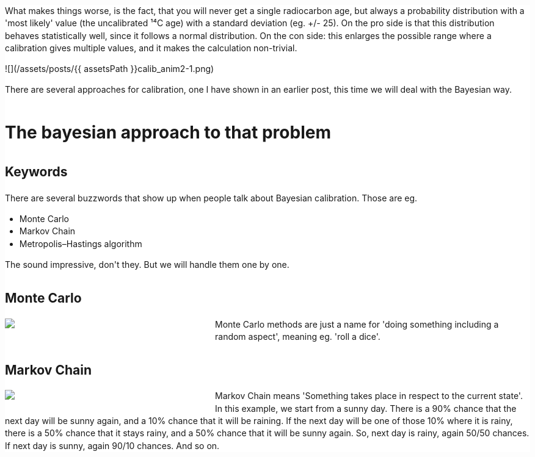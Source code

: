 What makes things worse, is the fact, that you will never get a single radiocarbon age, but always a probability distribution with a 'most likely' value (the uncalibrated ¹⁴C age) with a standard deviation (eg. +/- 25). On the pro side is that this distribution behaves statistically well, since it follows a normal distribution. On the con side: this enlarges the possible range where a calibration gives multiple values, and it makes the calculation non-trivial.

![](/assets/posts/{{ assetsPath }}calib_anim2-1.png)

There are several approaches for calibration, one I have shown in an earlier post, this time we will deal with the Bayesian way.

# The bayesian approach to that problem

## Keywords

There are several buzzwords that show up when people talk about Bayesian calibration. Those are eg. 

- Monte Carlo
- Markov Chain
- Metropolis–Hastings algorithm

The sound impressive, don't they. But we will handle them one by one.

## Monte Carlo

<div class="columns-2">
<div style="float:left; min-width: 40%">
<img src="/assets/posts/{{ assetsPath }}dice.png" width="200px"/>
</div>
<div style="min-width: 40%">
Monte Carlo methods are just a name for 'doing something including a random aspect', meaning eg. 'roll a dice'.
</div>
</div>
<div style="clear:both"></div>

## Markov Chain

<div class="columns-2">
<div style="float:left; min-width: 40%">
<img src="/assets/posts/{{ assetsPath }}Markov_Chain_weather_model_matrix_as_a_graph.png" width="350px"/>
</div>
<div style="min-width: 40%">
Markov Chain means 'Something takes place in respect to the current state'. In this example, we start from a sunny day. There is a 90% chance that the next day will be sunny again, and a 10% chance that it will be raining. If the next day will be one of those 10% where it is rainy, there is a 50% chance that it stays rainy, and a 50% chance that it will be sunny again. So, next day is rainy, again 50/50 chances. If next day is sunny, again 90/10 chances. And so on.
</div>
</div>
<div style="clear:both"></div>
